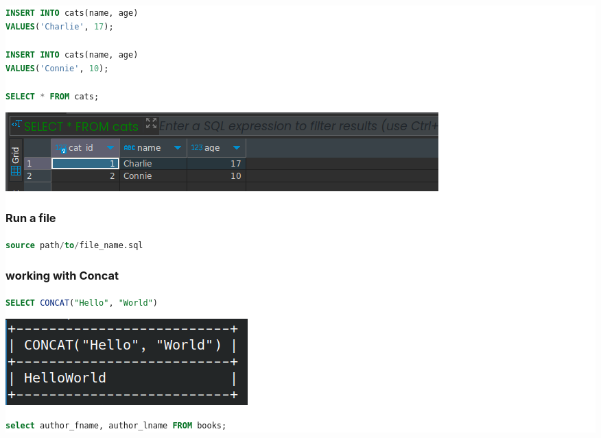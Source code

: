 ``` sql
INSERT INTO cats(name, age)
VALUES('Charlie', 17);

INSERT INTO cats(name, age)
VALUES('Connie', 10);

SELECT * FROM cats;
```
![table-show](./img/Screenshot_20240413_130123.png)

### Run a file
``` sql
source path/to/file_name.sql
```
### working with Concat
```sql
SELECT CONCAT("Hello", "World") 
```

![~/Downloads/Screenshot_20240413_144638.png](./img/Screenshot_20240413_144638.png)

``` sql
select author_fname, author_lname FROM books;
```
